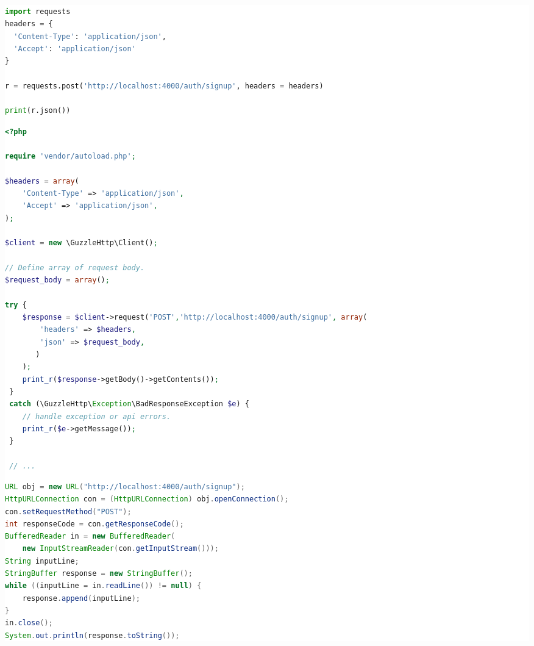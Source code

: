 ```python
import requests
headers = {
  'Content-Type': 'application/json',
  'Accept': 'application/json'
}

r = requests.post('http://localhost:4000/auth/signup', headers = headers)

print(r.json())

```

```php
<?php

require 'vendor/autoload.php';

$headers = array(
    'Content-Type' => 'application/json',
    'Accept' => 'application/json',
);

$client = new \GuzzleHttp\Client();

// Define array of request body.
$request_body = array();

try {
    $response = $client->request('POST','http://localhost:4000/auth/signup', array(
        'headers' => $headers,
        'json' => $request_body,
       )
    );
    print_r($response->getBody()->getContents());
 }
 catch (\GuzzleHttp\Exception\BadResponseException $e) {
    // handle exception or api errors.
    print_r($e->getMessage());
 }

 // ...

```

```java
URL obj = new URL("http://localhost:4000/auth/signup");
HttpURLConnection con = (HttpURLConnection) obj.openConnection();
con.setRequestMethod("POST");
int responseCode = con.getResponseCode();
BufferedReader in = new BufferedReader(
    new InputStreamReader(con.getInputStream()));
String inputLine;
StringBuffer response = new StringBuffer();
while ((inputLine = in.readLine()) != null) {
    response.append(inputLine);
}
in.close();
System.out.println(response.toString());

```
